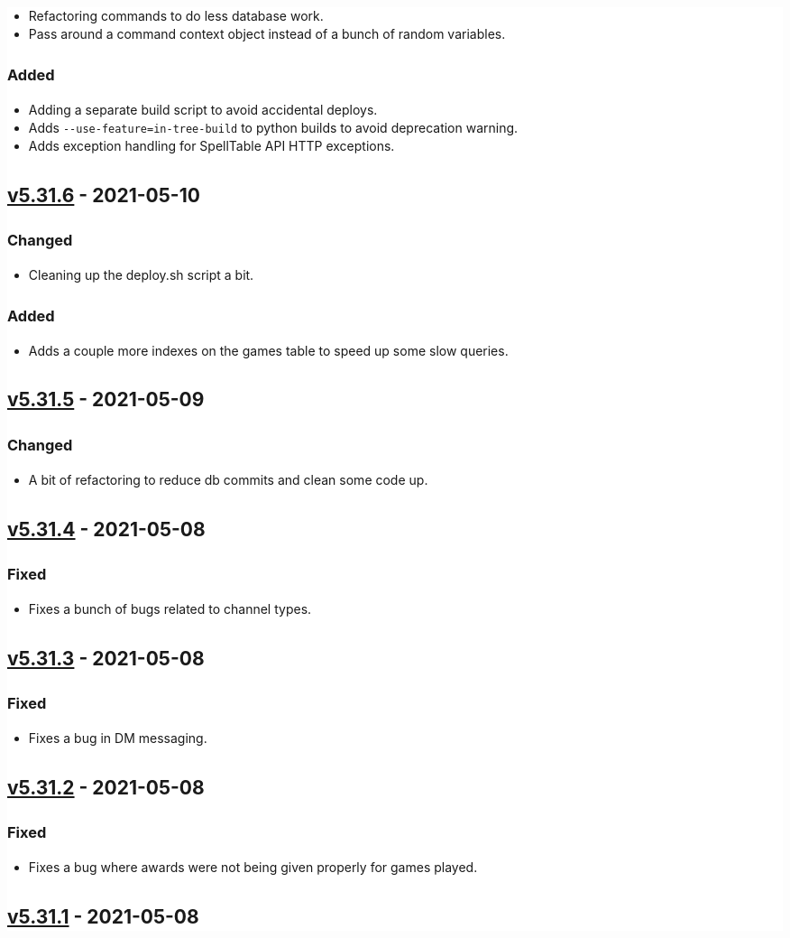 - Refactoring commands to do less database work.
- Pass around a command context object instead of a bunch of random variables.

### Added

- Adding a separate build script to avoid accidental deploys.
- Adds `--use-feature=in-tree-build` to python builds to avoid deprecation warning.
- Adds exception handling for SpellTable API HTTP exceptions.

## [v5.31.6](https://github.com/lexicalunit/spellbot/releases/tag/v5.31.6) - 2021-05-10

### Changed

- Cleaning up the deploy.sh script a bit.

### Added

- Adds a couple more indexes on the games table to speed up some slow queries.

## [v5.31.5](https://github.com/lexicalunit/spellbot/releases/tag/v5.31.5) - 2021-05-09

### Changed

- A bit of refactoring to reduce db commits and clean some code up.

## [v5.31.4](https://github.com/lexicalunit/spellbot/releases/tag/v5.31.4) - 2021-05-08

### Fixed

- Fixes a bunch of bugs related to channel types.

## [v5.31.3](https://github.com/lexicalunit/spellbot/releases/tag/v5.31.3) - 2021-05-08

### Fixed

- Fixes a bug in DM messaging.

## [v5.31.2](https://github.com/lexicalunit/spellbot/releases/tag/v5.31.2) - 2021-05-08

### Fixed

- Fixes a bug where awards were not being given properly for games played.

## [v5.31.1](https://github.com/lexicalunit/spellbot/releases/tag/v5.31.1) - 2021-05-08
